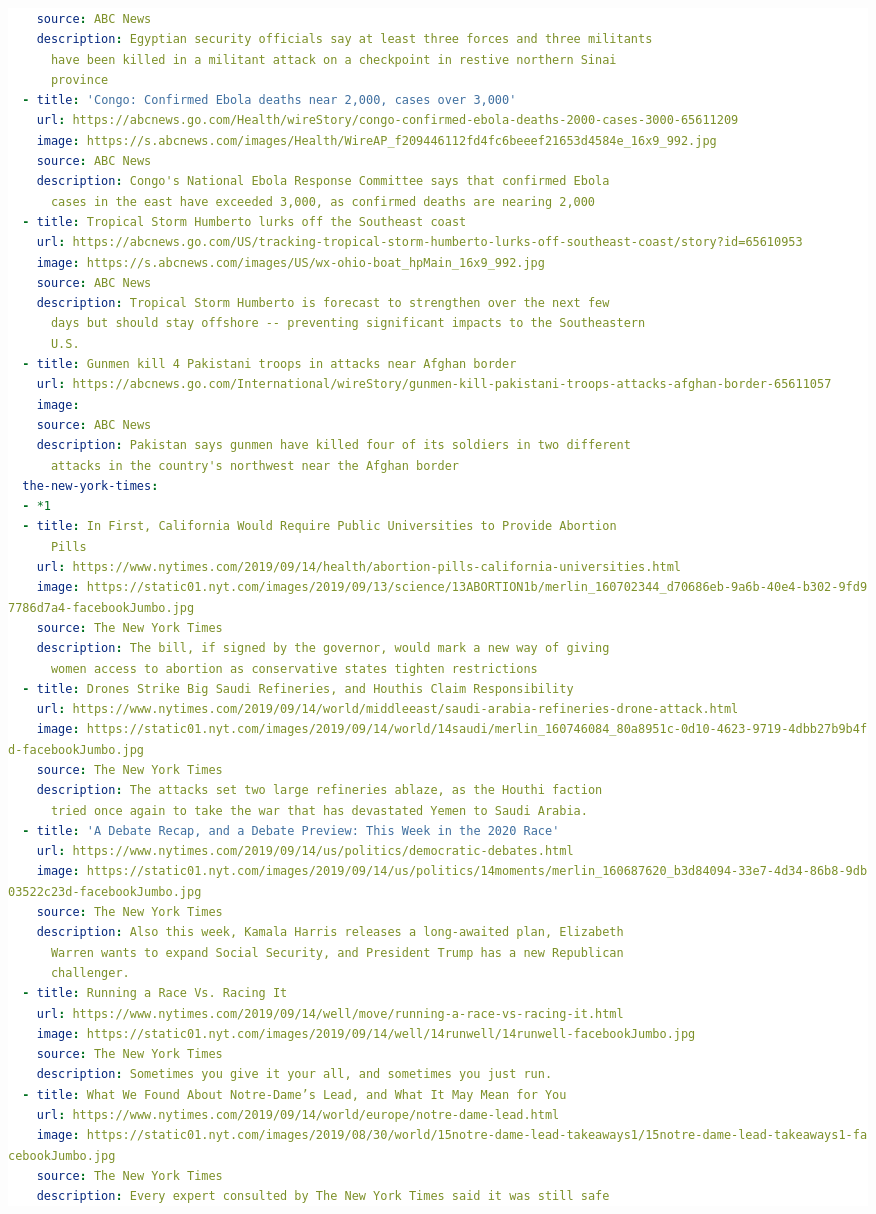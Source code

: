 ```yaml
    source: ABC News
    description: Egyptian security officials say at least three forces and three militants
      have been killed in a militant attack on a checkpoint in restive northern Sinai
      province
  - title: 'Congo: Confirmed Ebola deaths near 2,000, cases over 3,000'
    url: https://abcnews.go.com/Health/wireStory/congo-confirmed-ebola-deaths-2000-cases-3000-65611209
    image: https://s.abcnews.com/images/Health/WireAP_f209446112fd4fc6beeef21653d4584e_16x9_992.jpg
    source: ABC News
    description: Congo's National Ebola Response Committee says that confirmed Ebola
      cases in the east have exceeded 3,000, as confirmed deaths are nearing 2,000
  - title: Tropical Storm Humberto lurks off the Southeast coast
    url: https://abcnews.go.com/US/tracking-tropical-storm-humberto-lurks-off-southeast-coast/story?id=65610953
    image: https://s.abcnews.com/images/US/wx-ohio-boat_hpMain_16x9_992.jpg
    source: ABC News
    description: Tropical Storm Humberto is forecast to strengthen over the next few
      days but should stay offshore -- preventing significant impacts to the Southeastern
      U.S.
  - title: Gunmen kill 4 Pakistani troops in attacks near Afghan border
    url: https://abcnews.go.com/International/wireStory/gunmen-kill-pakistani-troops-attacks-afghan-border-65611057
    image: 
    source: ABC News
    description: Pakistan says gunmen have killed four of its soldiers in two different
      attacks in the country's northwest near the Afghan border
  the-new-york-times:
  - *1
  - title: In First, California Would Require Public Universities to Provide Abortion
      Pills
    url: https://www.nytimes.com/2019/09/14/health/abortion-pills-california-universities.html
    image: https://static01.nyt.com/images/2019/09/13/science/13ABORTION1b/merlin_160702344_d70686eb-9a6b-40e4-b302-9fd97786d7a4-facebookJumbo.jpg
    source: The New York Times
    description: The bill, if signed by the governor, would mark a new way of giving
      women access to abortion as conservative states tighten restrictions
  - title: Drones Strike Big Saudi Refineries, and Houthis Claim Responsibility
    url: https://www.nytimes.com/2019/09/14/world/middleeast/saudi-arabia-refineries-drone-attack.html
    image: https://static01.nyt.com/images/2019/09/14/world/14saudi/merlin_160746084_80a8951c-0d10-4623-9719-4dbb27b9b4fd-facebookJumbo.jpg
    source: The New York Times
    description: The attacks set two large refineries ablaze, as the Houthi faction
      tried once again to take the war that has devastated Yemen to Saudi Arabia.
  - title: 'A Debate Recap, and a Debate Preview: This Week in the 2020 Race'
    url: https://www.nytimes.com/2019/09/14/us/politics/democratic-debates.html
    image: https://static01.nyt.com/images/2019/09/14/us/politics/14moments/merlin_160687620_b3d84094-33e7-4d34-86b8-9db03522c23d-facebookJumbo.jpg
    source: The New York Times
    description: Also this week, Kamala Harris releases a long-awaited plan, Elizabeth
      Warren wants to expand Social Security, and President Trump has a new Republican
      challenger.
  - title: Running a Race Vs. Racing It
    url: https://www.nytimes.com/2019/09/14/well/move/running-a-race-vs-racing-it.html
    image: https://static01.nyt.com/images/2019/09/14/well/14runwell/14runwell-facebookJumbo.jpg
    source: The New York Times
    description: Sometimes you give it your all, and sometimes you just run.
  - title: What We Found About Notre-Dame’s Lead, and What It May Mean for You
    url: https://www.nytimes.com/2019/09/14/world/europe/notre-dame-lead.html
    image: https://static01.nyt.com/images/2019/08/30/world/15notre-dame-lead-takeaways1/15notre-dame-lead-takeaways1-facebookJumbo.jpg
    source: The New York Times
    description: Every expert consulted by The New York Times said it was still safe
```